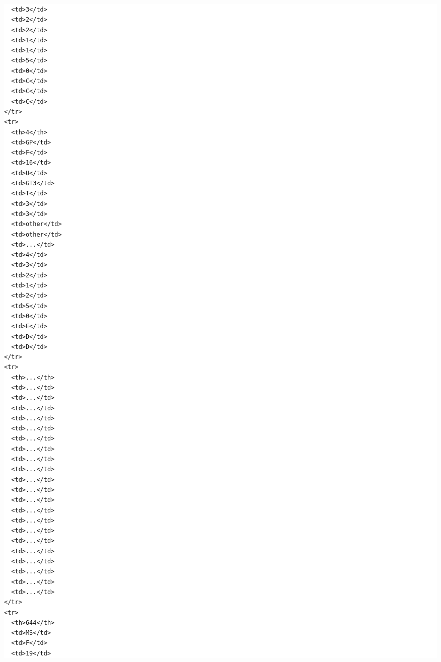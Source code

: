      <td>3</td>
      <td>2</td>
      <td>2</td>
      <td>1</td>
      <td>1</td>
      <td>5</td>
      <td>0</td>
      <td>C</td>
      <td>C</td>
      <td>C</td>
    </tr>
    <tr>
      <th>4</th>
      <td>GP</td>
      <td>F</td>
      <td>16</td>
      <td>U</td>
      <td>GT3</td>
      <td>T</td>
      <td>3</td>
      <td>3</td>
      <td>other</td>
      <td>other</td>
      <td>...</td>
      <td>4</td>
      <td>3</td>
      <td>2</td>
      <td>1</td>
      <td>2</td>
      <td>5</td>
      <td>0</td>
      <td>E</td>
      <td>D</td>
      <td>D</td>
    </tr>
    <tr>
      <th>...</th>
      <td>...</td>
      <td>...</td>
      <td>...</td>
      <td>...</td>
      <td>...</td>
      <td>...</td>
      <td>...</td>
      <td>...</td>
      <td>...</td>
      <td>...</td>
      <td>...</td>
      <td>...</td>
      <td>...</td>
      <td>...</td>
      <td>...</td>
      <td>...</td>
      <td>...</td>
      <td>...</td>
      <td>...</td>
      <td>...</td>
      <td>...</td>
    </tr>
    <tr>
      <th>644</th>
      <td>MS</td>
      <td>F</td>
      <td>19</td>